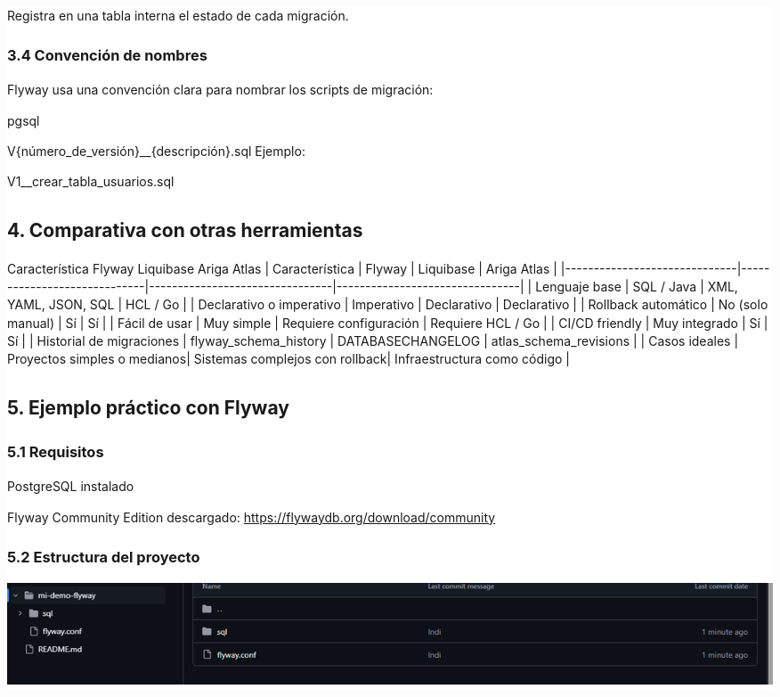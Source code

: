 Registra en una tabla interna el estado de cada migración.

### 3.4 Convención de nombres
Flyway usa una convención clara para nombrar los scripts de migración:

pgsql

V{número_de_versión}__{descripción}.sql
Ejemplo:

V1__crear_tabla_usuarios.sql


## 4. Comparativa con otras herramientas
Característica	Flyway	Liquibase	Ariga Atlas
| Característica                | Flyway                      | Liquibase                      | Ariga Atlas                    |
|------------------------------|-----------------------------|--------------------------------|--------------------------------|
| Lenguaje base                | SQL / Java                  | XML, YAML, JSON, SQL           | HCL / Go                       |
| Declarativo o imperativo     | Imperativo                  | Declarativo                    | Declarativo                    |
| Rollback automático          | No (solo manual)            | Sí                             | Sí                             |
| Fácil de usar                | Muy simple                  | Requiere configuración         | Requiere HCL / Go              |
| CI/CD friendly               | Muy integrado               | Sí                             | Sí                             |
| Historial de migraciones     | flyway_schema_history       | DATABASECHANGELOG              | atlas_schema_revisions         |
| Casos ideales                | Proyectos simples o medianos| Sistemas complejos con rollback| Infraestructura como código    |

## 5. Ejemplo práctico con Flyway

### 5.1 Requisitos

PostgreSQL instalado 

Flyway Community Edition descargado:
https://flywaydb.org/download/community

### 5.2 Estructura del proyecto

<p align="center">
    <img src="./img/img3.png"/>
</p>

<p align="center">